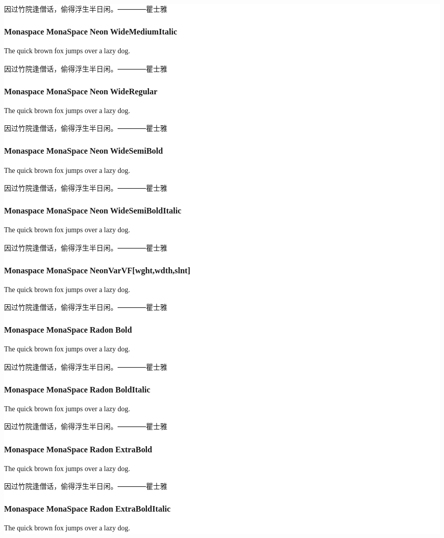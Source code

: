 因过竹院逢僧话，偷得浮生半日闲。————瞿士雅</p>

<h3 style="font-family: 'Monaspace MonaSpace Neon WideMediumItalic', serif;">Monaspace MonaSpace Neon WideMediumItalic</h3>
<p style="font-family: 'Monaspace MonaSpace Neon WideMediumItalic', serif;">The quick brown fox jumps over a lazy dog.<br />

因过竹院逢僧话，偷得浮生半日闲。————瞿士雅</p>

<h3 style="font-family: 'Monaspace MonaSpace Neon WideRegular', serif;">Monaspace MonaSpace Neon WideRegular</h3>
<p style="font-family: 'Monaspace MonaSpace Neon WideRegular', serif;">The quick brown fox jumps over a lazy dog.<br />

因过竹院逢僧话，偷得浮生半日闲。————瞿士雅</p>

<h3 style="font-family: 'Monaspace MonaSpace Neon WideSemiBold', serif;">Monaspace MonaSpace Neon WideSemiBold</h3>
<p style="font-family: 'Monaspace MonaSpace Neon WideSemiBold', serif;">The quick brown fox jumps over a lazy dog.<br />

因过竹院逢僧话，偷得浮生半日闲。————瞿士雅</p>

<h3 style="font-family: 'Monaspace MonaSpace Neon WideSemiBoldItalic', serif;">Monaspace MonaSpace Neon WideSemiBoldItalic</h3>
<p style="font-family: 'Monaspace MonaSpace Neon WideSemiBoldItalic', serif;">The quick brown fox jumps over a lazy dog.<br />

因过竹院逢僧话，偷得浮生半日闲。————瞿士雅</p>

<h3 style="font-family: 'Monaspace MonaSpace NeonVarVF[wght,wdth,slnt]', serif;">Monaspace MonaSpace NeonVarVF[wght,wdth,slnt]</h3>
<p style="font-family: 'Monaspace MonaSpace NeonVarVF[wght,wdth,slnt]', serif;">The quick brown fox jumps over a lazy dog.<br />

因过竹院逢僧话，偷得浮生半日闲。————瞿士雅</p>

<h3 style="font-family: 'Monaspace MonaSpace Radon Bold', serif;">Monaspace MonaSpace Radon Bold</h3>
<p style="font-family: 'Monaspace MonaSpace Radon Bold', serif;">The quick brown fox jumps over a lazy dog.<br />

因过竹院逢僧话，偷得浮生半日闲。————瞿士雅</p>

<h3 style="font-family: 'Monaspace MonaSpace Radon BoldItalic', serif;">Monaspace MonaSpace Radon BoldItalic</h3>
<p style="font-family: 'Monaspace MonaSpace Radon BoldItalic', serif;">The quick brown fox jumps over a lazy dog.<br />

因过竹院逢僧话，偷得浮生半日闲。————瞿士雅</p>

<h3 style="font-family: 'Monaspace MonaSpace Radon ExtraBold', serif;">Monaspace MonaSpace Radon ExtraBold</h3>
<p style="font-family: 'Monaspace MonaSpace Radon ExtraBold', serif;">The quick brown fox jumps over a lazy dog.<br />

因过竹院逢僧话，偷得浮生半日闲。————瞿士雅</p>

<h3 style="font-family: 'Monaspace MonaSpace Radon ExtraBoldItalic', serif;">Monaspace MonaSpace Radon ExtraBoldItalic</h3>
<p style="font-family: 'Monaspace MonaSpace Radon ExtraBoldItalic', serif;">The quick brown fox jumps over a lazy dog.<br />
